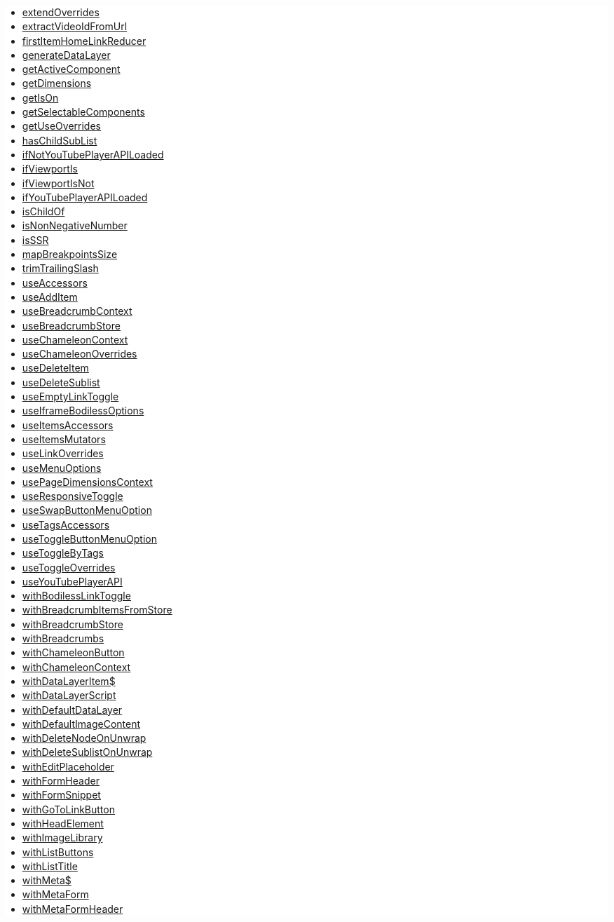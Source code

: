 * [extendOverrides](globals.md#const-extendoverrides)
* [extractVideoIdFromUrl](globals.md#const-extractvideoidfromurl)
* [firstItemHomeLinkReducer](globals.md#const-firstitemhomelinkreducer)
* [generateDataLayer](globals.md#const-generatedatalayer)
* [getActiveComponent](globals.md#const-getactivecomponent)
* [getDimensions](globals.md#const-getdimensions)
* [getIsOn](globals.md#const-getison)
* [getSelectableComponents](globals.md#const-getselectablecomponents)
* [getUseOverrides](globals.md#const-getuseoverrides)
* [hasChildSubList](globals.md#const-haschildsublist)
* [ifNotYouTubePlayerAPILoaded](globals.md#const-ifnotyoutubeplayerapiloaded)
* [ifViewportIs](globals.md#const-ifviewportis)
* [ifViewportIsNot](globals.md#const-ifviewportisnot)
* [ifYouTubePlayerAPILoaded](globals.md#const-ifyoutubeplayerapiloaded)
* [isChildOf](globals.md#const-ischildof)
* [isNonNegativeNumber](globals.md#const-isnonnegativenumber)
* [isSSR](globals.md#const-isssr)
* [mapBreakpointsSize](globals.md#const-mapbreakpointssize)
* [trimTrailingSlash](globals.md#const-trimtrailingslash)
* [useAccessors](globals.md#const-useaccessors)
* [useAddItem](globals.md#const-useadditem)
* [useBreadcrumbContext](globals.md#const-usebreadcrumbcontext)
* [useBreadcrumbStore](globals.md#const-usebreadcrumbstore)
* [useChameleonContext](globals.md#const-usechameleoncontext)
* [useChameleonOverrides](globals.md#const-usechameleonoverrides)
* [useDeleteItem](globals.md#const-usedeleteitem)
* [useDeleteSublist](globals.md#const-usedeletesublist)
* [useEmptyLinkToggle](globals.md#const-useemptylinktoggle)
* [useIframeBodilessOptions](globals.md#const-useiframebodilessoptions)
* [useItemsAccessors](globals.md#const-useitemsaccessors)
* [useItemsMutators](globals.md#const-useitemsmutators)
* [useLinkOverrides](globals.md#const-uselinkoverrides)
* [useMenuOptions](globals.md#const-usemenuoptions)
* [usePageDimensionsContext](globals.md#const-usepagedimensionscontext)
* [useResponsiveToggle](globals.md#const-useresponsivetoggle)
* [useSwapButtonMenuOption](globals.md#const-useswapbuttonmenuoption)
* [useTagsAccessors](globals.md#const-usetagsaccessors)
* [useToggleButtonMenuOption](globals.md#const-usetogglebuttonmenuoption)
* [useToggleByTags](globals.md#const-usetogglebytags)
* [useToggleOverrides](globals.md#const-usetoggleoverrides)
* [useYouTubePlayerAPI](globals.md#const-useyoutubeplayerapi)
* [withBodilessLinkToggle](globals.md#const-withbodilesslinktoggle)
* [withBreadcrumbItemsFromStore](globals.md#const-withbreadcrumbitemsfromstore)
* [withBreadcrumbStore](globals.md#const-withbreadcrumbstore)
* [withBreadcrumbs](globals.md#const-withbreadcrumbs)
* [withChameleonButton](globals.md#const-withchameleonbutton)
* [withChameleonContext](globals.md#const-withchameleoncontext)
* [withDataLayerItem$](globals.md#const-withdatalayeritem)
* [withDataLayerScript](globals.md#const-withdatalayerscript)
* [withDefaultDataLayer](globals.md#const-withdefaultdatalayer)
* [withDefaultImageContent](globals.md#const-withdefaultimagecontent)
* [withDeleteNodeOnUnwrap](globals.md#const-withdeletenodeonunwrap)
* [withDeleteSublistOnUnwrap](globals.md#const-withdeletesublistonunwrap)
* [withEditPlaceholder](globals.md#const-witheditplaceholder)
* [withFormHeader](globals.md#const-withformheader)
* [withFormSnippet](globals.md#const-withformsnippet)
* [withGoToLinkButton](globals.md#const-withgotolinkbutton)
* [withHeadElement](globals.md#const-withheadelement)
* [withImageLibrary](globals.md#const-withimagelibrary)
* [withListButtons](globals.md#const-withlistbuttons)
* [withListTitle](globals.md#const-withlisttitle)
* [withMeta$](globals.md#const-withmeta)
* [withMetaForm](globals.md#const-withmetaform)
* [withMetaFormHeader](globals.md#const-withmetaformheader)